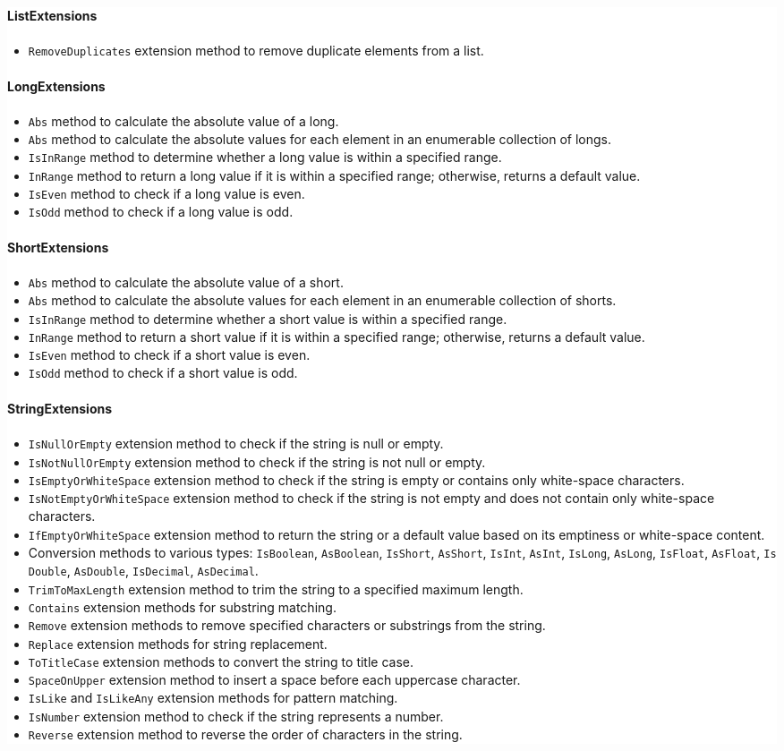 #### ListExtensions

- `RemoveDuplicates` extension method to remove duplicate elements from a list.

#### LongExtensions

- `Abs` method to calculate the absolute value of a long.
- `Abs` method to calculate the absolute values for each element in an enumerable collection of longs.
- `IsInRange` method to determine whether a long value is within a specified range.
- `InRange` method to return a long value if it is within a specified range; otherwise, returns a default value.
- `IsEven` method to check if a long value is even.
- `IsOdd` method to check if a long value is odd.

#### ShortExtensions

- `Abs` method to calculate the absolute value of a short.
- `Abs` method to calculate the absolute values for each element in an enumerable collection of shorts.
- `IsInRange` method to determine whether a short value is within a specified range.
- `InRange` method to return a short value if it is within a specified range; otherwise, returns a default value.
- `IsEven` method to check if a short value is even.
- `IsOdd` method to check if a short value is odd.

#### StringExtensions

- `IsNullOrEmpty` extension method to check if the string is null or empty.
- `IsNotNullOrEmpty` extension method to check if the string is not null or empty.
- `IsEmptyOrWhiteSpace` extension method to check if the string is empty or contains only white-space characters.
- `IsNotEmptyOrWhiteSpace` extension method to check if the string is not empty and does not contain only white-space characters.
- `IfEmptyOrWhiteSpace` extension method to return the string or a default value based on its emptiness or white-space content.
- Conversion methods to various types: `IsBoolean`, `AsBoolean`, `IsShort`, `AsShort`, `IsInt`, `AsInt`, `IsLong`, `AsLong`, `IsFloat`, `AsFloat`, `IsDouble`, `AsDouble`, `IsDecimal`, `AsDecimal`.
- `TrimToMaxLength` extension method to trim the string to a specified maximum length.
- `Contains` extension methods for substring matching.
- `Remove` extension methods to remove specified characters or substrings from the string.
- `Replace` extension methods for string replacement.
- `ToTitleCase` extension methods to convert the string to title case.
- `SpaceOnUpper` extension method to insert a space before each uppercase character.
- `IsLike` and `IsLikeAny` extension methods for pattern matching.
- `IsNumber` extension method to check if the string represents a number.
- `Reverse` extension method to reverse the order of characters in the string.